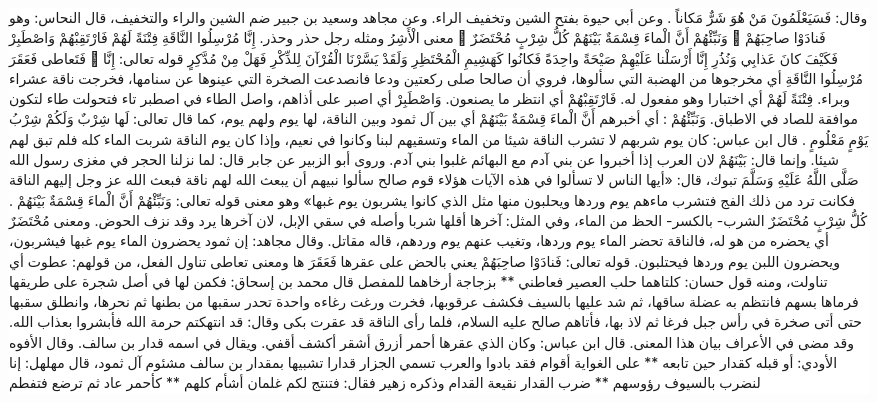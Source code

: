 وقال:
فَسَيَعْلَمُونَ مَنْ هُوَ شَرٌّ مَكاناً
. وعن أبي حيوة بفتح الشين وتخفيف الراء. وعن مجاهد وسعيد بن جبير ضم الشين والراء والتخفيف، قال النحاس: وهو معنى
الْأَشِرُ
ومثله رجل حذر وحذر.
إِنَّا مُرْسِلُوا النَّاقَةِ فِتْنَةً لَهُمْ فَارْتَقِبْهُمْ وَاصْطَبِرْ

وَنَبِّئْهُمْ أَنَّ الْماءَ قِسْمَةٌ بَيْنَهُمْ كُلُّ شِرْبٍ مُحْتَضَرٌ

فَنادَوْا صاحِبَهُمْ فَتَعاطى فَعَقَرَ

فَكَيْفَ كانَ عَذابِي وَنُذُرِ
إِنَّا أَرْسَلْنا عَلَيْهِمْ صَيْحَةً واحِدَةً فَكانُوا كَهَشِيمِ الْمُحْتَظِرِ
وَلَقَدْ يَسَّرْنَا الْقُرْآنَ لِلذِّكْرِ فَهَلْ مِنْ مُدَّكِرٍ
قوله تعالى:
إِنَّا مُرْسِلُوا النَّاقَةِ
أي مخرجوها من الهضبة التي سألوها، فروي أن صالحا صلى ركعتين ودعا فانصدعت الصخرة التي عينوها عن سنامها، فخرجت ناقة عشراء وبراء.
فِتْنَةً لَهُمْ
أي اختبارا وهو مفعول له.
فَارْتَقِبْهُمْ
أي انتظر ما يصنعون.
وَاصْطَبِرْ
أي اصبر على أذاهم، واصل الطاء في اصطبر تاء فتحولت طاء لتكون موافقة للصاد في الاطباق.
وَنَبِّئْهُمْ
: أي أخبرهم
أَنَّ الْماءَ قِسْمَةٌ بَيْنَهُمْ
أي بين آل ثمود وبين الناقة، لها يوم ولهم يوم، كما قال تعالى:
لَها شِرْبٌ وَلَكُمْ شِرْبُ يَوْمٍ مَعْلُومٍ
. قال ابن عباس: كان يوم شربهم لا تشرب الناقة شيئا من الماء وتسقيهم لبنا وكانوا في نعيم، وإذا كان يوم الناقة شربت الماء كله فلم تبق لهم شيئا. وإنما قال:
بَيْنَهُمْ
لان العرب إذا أخبروا عن بني آدم مع البهائم غلبوا بني آدم.
وروى أبو الزبير عن جابر قال: لما نزلنا الحجر في مغزى رسول الله صَلَّى اللَّهُ عَلَيْهِ وَسَلَّمَ تبوك، قال:
«أيها الناس لا تسألوا في هذه الآيات هؤلاء قوم صالح سألوا نبيهم أن يبعث الله لهم ناقة فبعث الله عز وجل إليهم الناقة فكانت ترد من ذلك الفج فتشرب ماءهم يوم وردها ويحلبون منها مثل الذي كانوا يشربون يوم غبها»
وهو معنى قوله تعالى:
وَنَبِّئْهُمْ أَنَّ الْماءَ قِسْمَةٌ بَيْنَهُمْ
.
كُلُّ شِرْبٍ مُحْتَضَرٌ
الشرب- بالكسر- الحظ من الماء، وفي المثل: آخرها أقلها شربا وأصله في سقي الإبل، لان آخرها يرد وقد نزف الحوض. ومعنى
مُحْتَضَرٌ
أي يحضره من هو له، فالناقة تحضر الماء يوم وردها، وتغيب عنهم يوم وردهم، قاله مقاتل.
وقال مجاهد: إن ثمود يحضرون الماء يوم غبها فيشربون، ويحضرون اللبن يوم وردها فيحتلبون. قوله تعالى:
فَنادَوْا صاحِبَهُمْ
يعني بالحض على عقرها
فَعَقَرَ
ها ومعنى تعاطى تناول الفعل، من قولهم: عطوت أي تناولت، ومنه قول حسان:
كلتاهما حلب العصير فعاطني ** بزجاجة أرخاهما للمفصل
قال محمد بن إسحاق: فكمن لها في أصل شجرة على طريقها فرماها بسهم فانتظم به عضلة ساقها، ثم شد عليها بالسيف فكشف عرقوبها، فخرت ورغت رغاءه واحدة تحدر سقبها من بطنها ثم نحرها، وانطلق سقبها حتى أتى صخرة في رأس جبل فرغا ثم لاذ بها، فأتاهم صالح عليه السلام، فلما رأى الناقة قد عقرت بكى وقال: قد انتهكتم حرمة الله فأبشروا بعذاب الله. وقد مضى في الأعراف بيان هذا المعنى. قال ابن عباس: وكان الذي عقرها أحمر أزرق أشقر أكشف أقفي. ويقال في اسمه قدار بن سالف.
وقال الأفوه الأودي:
أو قبله كقدار حين تابعه ** على الغواية أقوام فقد بادوا
والعرب تسمي الجزار قدارا تشبيها بمقدار بن سالف مشئوم آل ثمود، قال مهلهل:
إنا لنضرب بالسيوف رؤوسهم ** ضرب القدار نقيعة القدام
وذكره زهير فقال:
فتنتج لكم غلمان أشأم كلهم ** كأحمر عاد ثم ترضع فتفطم